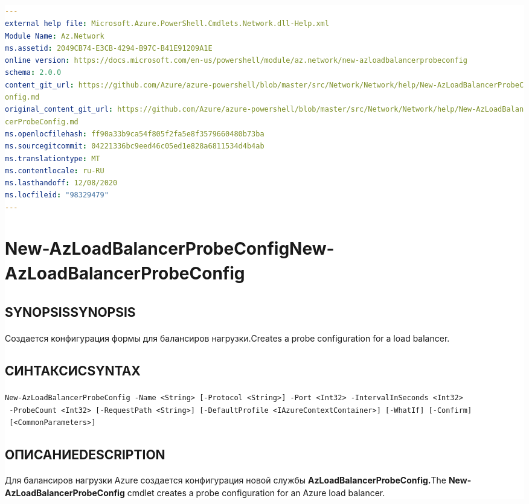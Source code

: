 ```yaml
---
external help file: Microsoft.Azure.PowerShell.Cmdlets.Network.dll-Help.xml
Module Name: Az.Network
ms.assetid: 2049CB74-E3CB-4294-B97C-B41E91209A1E
online version: https://docs.microsoft.com/en-us/powershell/module/az.network/new-azloadbalancerprobeconfig
schema: 2.0.0
content_git_url: https://github.com/Azure/azure-powershell/blob/master/src/Network/Network/help/New-AzLoadBalancerProbeConfig.md
original_content_git_url: https://github.com/Azure/azure-powershell/blob/master/src/Network/Network/help/New-AzLoadBalancerProbeConfig.md
ms.openlocfilehash: ff90a33b9ca54f805f2fa5e8f3579660480b73ba
ms.sourcegitcommit: 04221336bc9eed46c05ed1e828a6811534d4b4ab
ms.translationtype: MT
ms.contentlocale: ru-RU
ms.lasthandoff: 12/08/2020
ms.locfileid: "98329479"
---
```

# <span data-ttu-id="4c21b-101">New-AzLoadBalancerProbeConfig</span><span class="sxs-lookup"><span data-stu-id="4c21b-101">New-AzLoadBalancerProbeConfig</span></span>

## <span data-ttu-id="4c21b-102">SYNOPSIS</span><span class="sxs-lookup"><span data-stu-id="4c21b-102">SYNOPSIS</span></span>
<span data-ttu-id="4c21b-103">Создается конфигурация формы для балансиров нагрузки.</span><span class="sxs-lookup"><span data-stu-id="4c21b-103">Creates a probe configuration for a load balancer.</span></span>

## <span data-ttu-id="4c21b-104">СИНТАКСИС</span><span class="sxs-lookup"><span data-stu-id="4c21b-104">SYNTAX</span></span>

```
New-AzLoadBalancerProbeConfig -Name <String> [-Protocol <String>] -Port <Int32> -IntervalInSeconds <Int32>
 -ProbeCount <Int32> [-RequestPath <String>] [-DefaultProfile <IAzureContextContainer>] [-WhatIf] [-Confirm]
 [<CommonParameters>]
```

## <span data-ttu-id="4c21b-105">ОПИСАНИЕ</span><span class="sxs-lookup"><span data-stu-id="4c21b-105">DESCRIPTION</span></span>
<span data-ttu-id="4c21b-106">Для балансиров нагрузки Azure создается конфигурация новой службы **AzLoadBalancerProbeConfig.**</span><span class="sxs-lookup"><span data-stu-id="4c21b-106">The **New-AzLoadBalancerProbeConfig** cmdlet creates a probe configuration for an Azure load balancer.</span></span>
